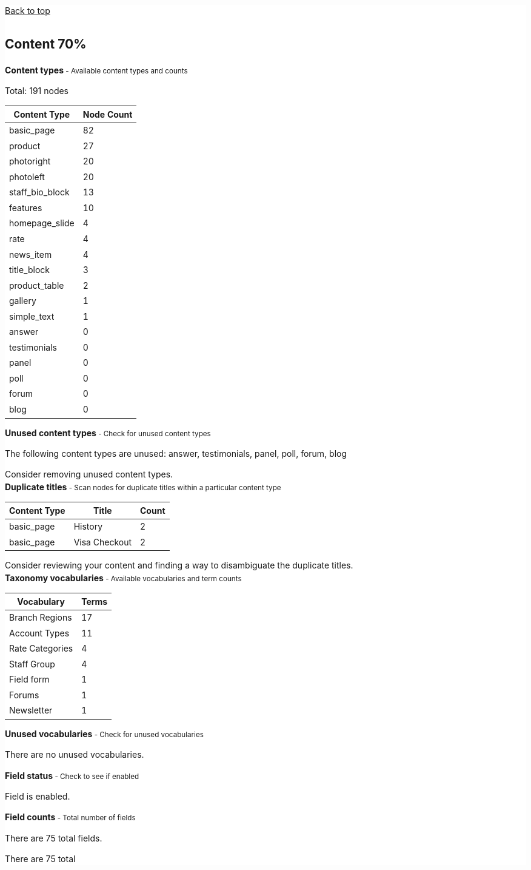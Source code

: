 <div><a href="#top" class="btn btn-default btn-mini">Back to top</a></div><h2 id="SiteAuditReportContent">Content <span class="label label-warning">70%</span></h2><div class="panel panel-info"><div class="panel-heading"><strong>Content types</strong><small> - Available content types and counts</small></div><p><p>Total: 191 nodes</p><table class="table table-condensed"><thead><tr><th>Content Type</th><th>Node Count</th></tr></thead><tr><td>basic_page</td><td>82</td></tr><tr><td>product</td><td>27</td></tr><tr><td>photoright</td><td>20</td></tr><tr><td>photoleft</td><td>20</td></tr><tr><td>staff_bio_block</td><td>13</td></tr><tr><td>features</td><td>10</td></tr><tr><td>homepage_slide</td><td>4</td></tr><tr><td>rate</td><td>4</td></tr><tr><td>news_item</td><td>4</td></tr><tr><td>title_block</td><td>3</td></tr><tr><td>product_table</td><td>2</td></tr><tr><td>gallery</td><td>1</td></tr><tr><td>simple_text</td><td>1</td></tr><tr><td>answer</td><td>0</td></tr><tr><td>testimonials</td><td>0</td></tr><tr><td>panel</td><td>0</td></tr><tr><td>poll</td><td>0</td></tr><tr><td>forum</td><td>0</td></tr><tr><td>blog</td><td>0</td></tr></table></p></div><div class="panel panel-warning"><div class="panel-heading"><strong>Unused content types</strong><small> - Check for unused content types</small></div><p>The following content types are unused: answer, testimonials, panel, poll, forum, blog</p><div class="well well-small">Consider removing unused content types.</div></div><div class="panel panel-warning"><div class="panel-heading"><strong>Duplicate titles</strong><small> - Scan nodes for duplicate titles within a particular content type</small></div><p><table class="table table-condensed"><thead><tr><th>Content Type</th><th>Title</th><th>Count</th></tr></thead><tr><td>basic_page</td><td>History</td><td>2</td></tr><tr><td>basic_page</td><td>Visa Checkout</td><td>2</td></tr></table></p><div class="well well-small">Consider reviewing your content and finding a way to disambiguate the duplicate titles.</div></div><div class="panel panel-info"><div class="panel-heading"><strong>Taxonomy vocabularies</strong><small> - Available vocabularies and term counts</small></div><p><table class="table table-condensed"><thead><tr><th>Vocabulary</th><th>Terms</th></tr></thead><tr><td>Branch Regions</td><td>17</td></tr><tr><td>Account Types</td><td>11</td></tr><tr><td>Rate Categories</td><td>4</td></tr><tr><td>Staff Group</td><td>4</td></tr><tr><td>Field form</td><td>1</td></tr><tr><td>Forums</td><td>1</td></tr><tr><td>Newsletter</td><td>1</td></tr></table></p></div><div class="panel panel-success"><div class="panel-heading"><strong>Unused vocabularies</strong><small> - Check for unused vocabularies</small></div><p>There are no unused vocabularies.</p></div><div class="panel panel-success"><div class="panel-heading"><strong>Field status</strong><small> - Check to see if enabled</small></div><p>Field is enabled.</p></div><div class="panel panel-info"><div class="panel-heading"><strong>Field counts</strong><small> - Total number of fields</small></div><p>There are 75 total fields.<p>There are 75 total